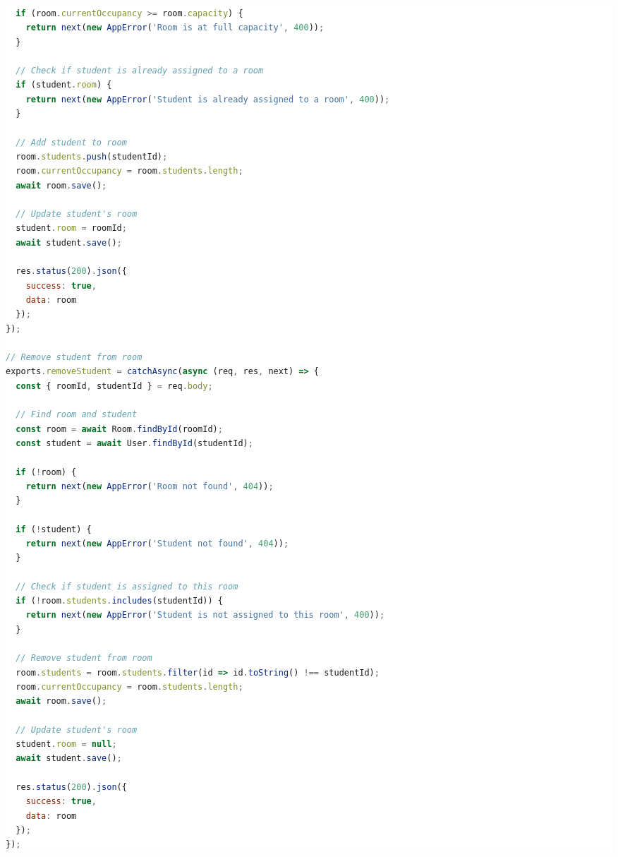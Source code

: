 ```javascript
  if (room.currentOccupancy >= room.capacity) {
    return next(new AppError('Room is at full capacity', 400));
  }
  
  // Check if student is already assigned to a room
  if (student.room) {
    return next(new AppError('Student is already assigned to a room', 400));
  }
  
  // Add student to room
  room.students.push(studentId);
  room.currentOccupancy = room.students.length;
  await room.save();
  
  // Update student's room
  student.room = roomId;
  await student.save();
  
  res.status(200).json({
    success: true,
    data: room
  });
});

// Remove student from room
exports.removeStudent = catchAsync(async (req, res, next) => {
  const { roomId, studentId } = req.body;
  
  // Find room and student
  const room = await Room.findById(roomId);
  const student = await User.findById(studentId);
  
  if (!room) {
    return next(new AppError('Room not found', 404));
  }
  
  if (!student) {
    return next(new AppError('Student not found', 404));
  }
  
  // Check if student is assigned to this room
  if (!room.students.includes(studentId)) {
    return next(new AppError('Student is not assigned to this room', 400));
  }
  
  // Remove student from room
  room.students = room.students.filter(id => id.toString() !== studentId);
  room.currentOccupancy = room.students.length;
  await room.save();
  
  // Update student's room
  student.room = null;
  await student.save();
  
  res.status(200).json({
    success: true,
    data: room
  });
});
```
